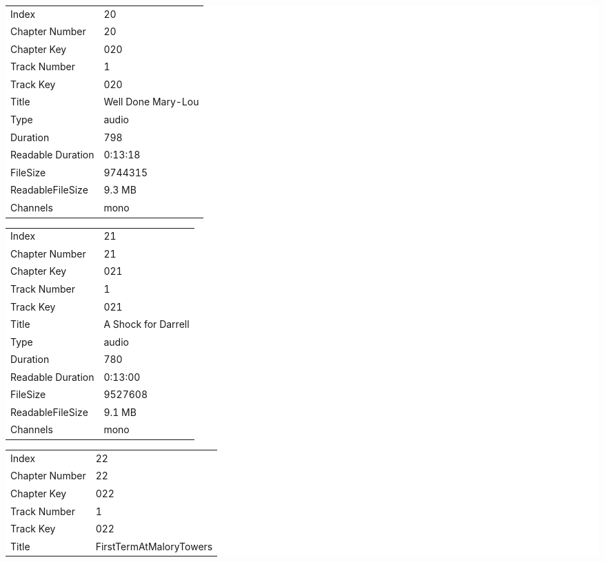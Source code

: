 |  |  |
| - | - |
| Index | 20 |
| Chapter Number | 20 |
| Chapter Key | 020 |
| Track Number | 1 |
| Track Key | 020 |
| Title | Well Done Mary-Lou |
| Type | audio |
| Duration | 798 |
| Readable Duration | 0:13:18 |
| FileSize | 9744315 |
| ReadableFileSize | 9.3 MB |
| Channels | mono |

|  |  |
| - | - |
| Index | 21 |
| Chapter Number | 21 |
| Chapter Key | 021 |
| Track Number | 1 |
| Track Key | 021 |
| Title | A Shock for Darrell |
| Type | audio |
| Duration | 780 |
| Readable Duration | 0:13:00 |
| FileSize | 9527608 |
| ReadableFileSize | 9.1 MB |
| Channels | mono |

|  |  |
| - | - |
| Index | 22 |
| Chapter Number | 22 |
| Chapter Key | 022 |
| Track Number | 1 |
| Track Key | 022 |
| Title | FirstTermAtMaloryTowers |